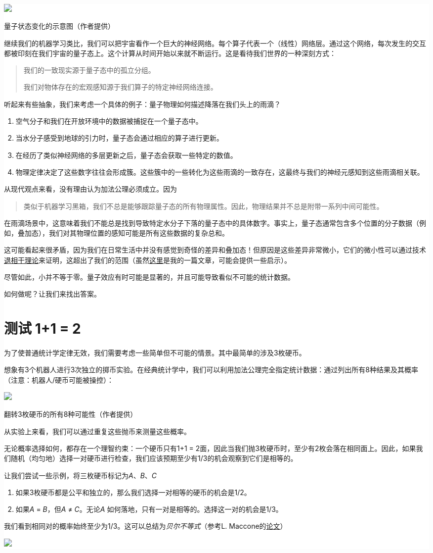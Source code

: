 ![](../Images/94268956a200f450e1aecacf92ed6f6c.png)

量子状态变化的示意图（作者提供）

继续我们的机器学习类比，我们可以把宇宙看作一个巨大的神经网络。每个算子代表一个（线性）网络层。通过这个网络，每次发生的交互都被印刻在我们宇宙的量子态上。这个计算从时间开始以来就不断运行。这是看待我们世界的一种深刻方式：

> 我们的一致现实源于量子态中的孤立分组。
> 
> 我们对物体存在的宏观感知源于我们算子的特定神经网络连接。

听起来有些抽象，我们来考虑一个具体的例子：量子物理如何描述降落在我们头上的雨滴？

1.  空气分子和我们在开放环境中的数据被捕捉在一个量子态中。

1.  当水分子感受到地球的引力时，量子态会通过相应的算子进行更新。

1.  在经历了类似神经网络的多层更新之后，量子态会获取一些特定的数值。

1.  物理定律决定了这些数字往往会形成簇。这些簇中的一些转化为这些雨滴的一致存在，这最终与我们的神经元感知到这些雨滴相关联。

从现代观点来看，没有理由认为加法公理必须成立。因为

> 类似于机器学习黑箱，我们不总是能够跟踪量子态的所有物理属性。因此，物理结果并不总是附带一系列中间可能性。

在雨滴场景中，这意味着我们不能总是找到导致特定水分子下落的量子态中的具体数字。事实上，量子态通常包含多个位置的分子数据（例如，叠加态），我们对其物理位置的感知可能是所有这些数据的复杂总和。

这可能看起来很矛盾，因为我们在日常生活中并没有感觉到奇怪的差异和叠加态！但原因是这些差异非常微小，它们的微小性可以通过技术[退相干理论](https://en.wikipedia.org/wiki/Quantum_decoherence)来证明，这超出了我们的范围（虽然[这里](https://medium.com/physicist-musings/quantum-physics-without-all-the-weirdness-the-consistent-histories-approach-cfbd91b16420)是我的一篇文章，可能会提供一些启示）。

尽管如此，小并不等于零。量子效应有时可能是显著的，并且可能导致看似不可能的统计数据。

如何做呢？让我们来找出答案。

# 测试 1+1 = 2

为了使普通统计学定律无效，我们需要考虑一些简单但不可能的情景。其中最简单的涉及3枚硬币。

想象有3个机器人进行3次独立的掷币实验。在经典统计学中，我们可以利用加法公理完全指定统计数据：通过列出所有8种结果及其概率（注意：机器人/硬币可能被操控）：

![](../Images/19170184ed38b4ce2d236ab8172a6427.png)

翻转3枚硬币的所有8种可能性（作者提供）

从实验上来看，我们可以通过重复这些抛币来测量这些概率。

无论概率选择如何，都存在一个理智约束：一个硬币只有1+1 = 2面，因此当我们抛3枚硬币时，至少有2枚会落在相同面上。因此，如果我们随机（均匀地）选择一对硬币进行检查，我们应该预期至少有1/3的机会观察到它们是相等的。

让我们尝试一些示例，将三枚硬币标记为*A*、*B*、*C*

1.  如果3枚硬币都是公平和独立的，那么我们选择一对相等的硬币的机会是1/2。

1.  如果*A* = *B*，但*A* ≠ *C*。无论*A* 如何落地，只有一对是相等的。选择这一对的机会是1/3。

我们看到相同对的概率始终至少为1/3。这可以总结为*贝尔不等式*（参考L. Maccone的[论文](https://arxiv.org/abs/1212.5214)）

![](../Images/2f6eb94fa9b483baa86471de6a29cc5d.png)
